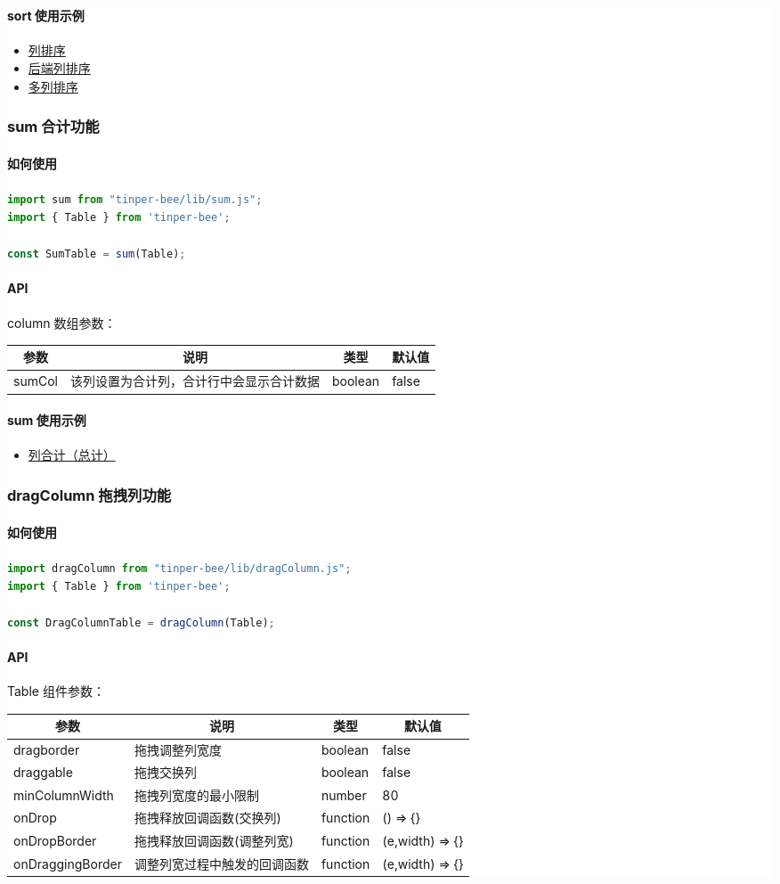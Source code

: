 #### sort 使用示例
- [列排序](http://design.yonyoucloud.com/tinper-bee/bee-table#%E5%88%97%E6%8E%92%E5%BA%8F)
- [后端列排序](http://design.yonyoucloud.com/tinper-bee/bee-table#%E5%90%8E%E7%AB%AF%E5%88%97%E6%8E%92%E5%BA%8F)
- [多列排序](http://design.yonyoucloud.com/tinper-bee/bee-table#%E5%A4%9A%E5%88%97%E6%8E%92%E5%BA%8F)

### sum 合计功能

#### 如何使用

```js
import sum from "tinper-bee/lib/sum.js";
import { Table } from 'tinper-bee';

const SumTable = sum(Table);

```

#### API

column 数组参数：
 
| 参数     | 说明         | 类型       | 默认值  |
| ------ | ---------- | -------- | ---- |
| sumCol | 该列设置为合计列，合计行中会显示合计数据 | boolean | false |

#### sum 使用示例
- [列合计（总计）](http://design.yonyoucloud.com/tinper-bee/bee-table#%E5%88%97%E5%90%88%E8%AE%A1%EF%BC%88%E6%80%BB%E8%AE%A1%EF%BC%89)

### dragColumn 拖拽列功能

#### 如何使用

```js
import dragColumn from "tinper-bee/lib/dragColumn.js";
import { Table } from 'tinper-bee';

const DragColumnTable = dragColumn(Table);

```

#### API

Table 组件参数：

| 参数     | 说明         | 类型       | 默认值  |
| ------ | ---------- | -------- | ---- |
| dragborder | 拖拽调整列宽度 | boolean | false |
| draggable | 拖拽交换列 | boolean | false |
| minColumnWidth | 拖拽列宽度的最小限制 | number | 80 |
| onDrop | 拖拽释放回调函数(交换列) | function | () => {} |
| onDropBorder | 拖拽释放回调函数(调整列宽) | function | (e,width) => {} |
| onDraggingBorder | 调整列宽过程中触发的回调函数 | function | (e,width) => {} |
